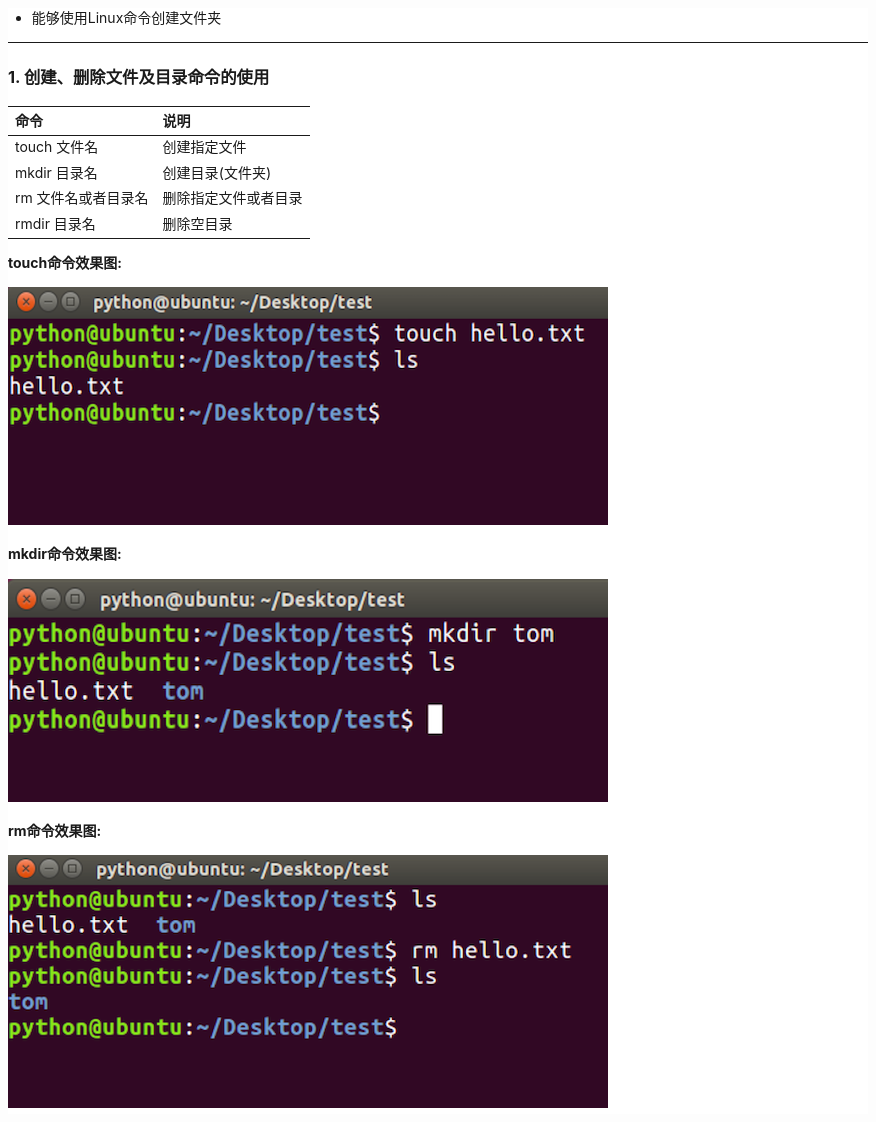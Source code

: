 - 能够使用Linux命令创建文件夹

------

### 1. 创建、删除文件及目录命令的使用

| 命令                | 说明                 |
| :------------------ | :------------------- |
| touch 文件名        | 创建指定文件         |
| mkdir 目录名        | 创建目录(文件夹)     |
| rm 文件名或者目录名 | 删除指定文件或者目录 |
| rmdir 目录名        | 删除空目录           |

**touch命令效果图:**

![touch命令](image/touch.png)

**mkdir命令效果图:**

![mkdir命令](image/mkdir.png)

**rm命令效果图:**

![rm命令](image/rm.png)
